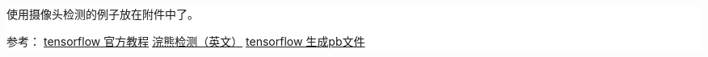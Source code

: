  使用摄像头检测的例子放在附件中了。




参考：
[tensorflow 官方教程](https://github.com/tensorflow/models/blob/master/object_detection/object_detection_tutorial.ipynb)
[浣熊检测（英文）](https://medium.com/towards-data-science/how-to-train-your-own-object-detector-with-tensorflows-object-detector-api-bec72ecfe1d9)
[tensorflow 生成pb文件](http://blog.csdn.net/qq_20373723/article/details/77838545)





